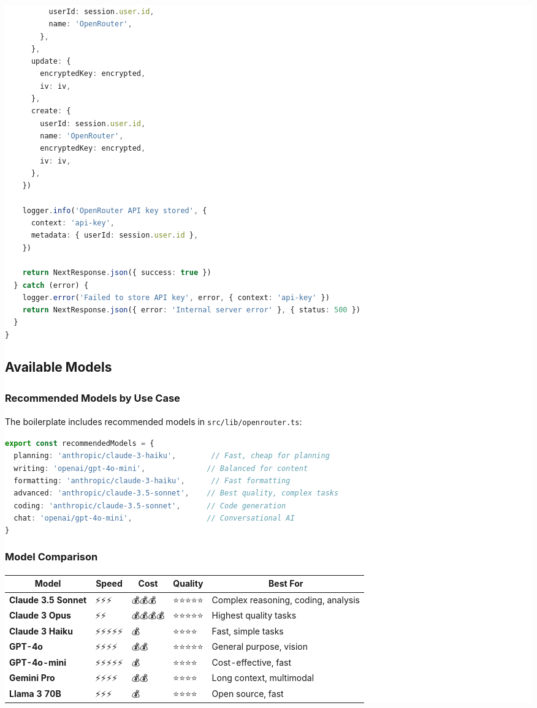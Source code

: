 ```typescript
          userId: session.user.id,
          name: 'OpenRouter',
        },
      },
      update: {
        encryptedKey: encrypted,
        iv: iv,
      },
      create: {
        userId: session.user.id,
        name: 'OpenRouter',
        encryptedKey: encrypted,
        iv: iv,
      },
    })
    
    logger.info('OpenRouter API key stored', {
      context: 'api-key',
      metadata: { userId: session.user.id },
    })
    
    return NextResponse.json({ success: true })
  } catch (error) {
    logger.error('Failed to store API key', error, { context: 'api-key' })
    return NextResponse.json({ error: 'Internal server error' }, { status: 500 })
  }
}
```

## Available Models

### Recommended Models by Use Case

The boilerplate includes recommended models in `src/lib/openrouter.ts`:

```typescript
export const recommendedModels = {
  planning: 'anthropic/claude-3-haiku',        // Fast, cheap for planning
  writing: 'openai/gpt-4o-mini',              // Balanced for content
  formatting: 'anthropic/claude-3-haiku',      // Fast formatting
  advanced: 'anthropic/claude-3.5-sonnet',    // Best quality, complex tasks
  coding: 'anthropic/claude-3.5-sonnet',      // Code generation
  chat: 'openai/gpt-4o-mini',                 // Conversational AI
}
```

### Model Comparison

| Model | Speed | Cost | Quality | Best For |
|-------|-------|------|---------|----------|
| **Claude 3.5 Sonnet** | ⚡⚡⚡ | 💰💰💰 | ⭐⭐⭐⭐⭐ | Complex reasoning, coding, analysis |
| **Claude 3 Opus** | ⚡⚡ | 💰💰💰💰 | ⭐⭐⭐⭐⭐ | Highest quality tasks |
| **Claude 3 Haiku** | ⚡⚡⚡⚡⚡ | 💰 | ⭐⭐⭐⭐ | Fast, simple tasks |
| **GPT-4o** | ⚡⚡⚡⚡ | 💰💰 | ⭐⭐⭐⭐⭐ | General purpose, vision |
| **GPT-4o-mini** | ⚡⚡⚡⚡⚡ | 💰 | ⭐⭐⭐⭐ | Cost-effective, fast |
| **Gemini Pro** | ⚡⚡⚡⚡ | 💰💰 | ⭐⭐⭐⭐ | Long context, multimodal |
| **Llama 3 70B** | ⚡⚡⚡ | 💰 | ⭐⭐⭐⭐ | Open source, fast |
